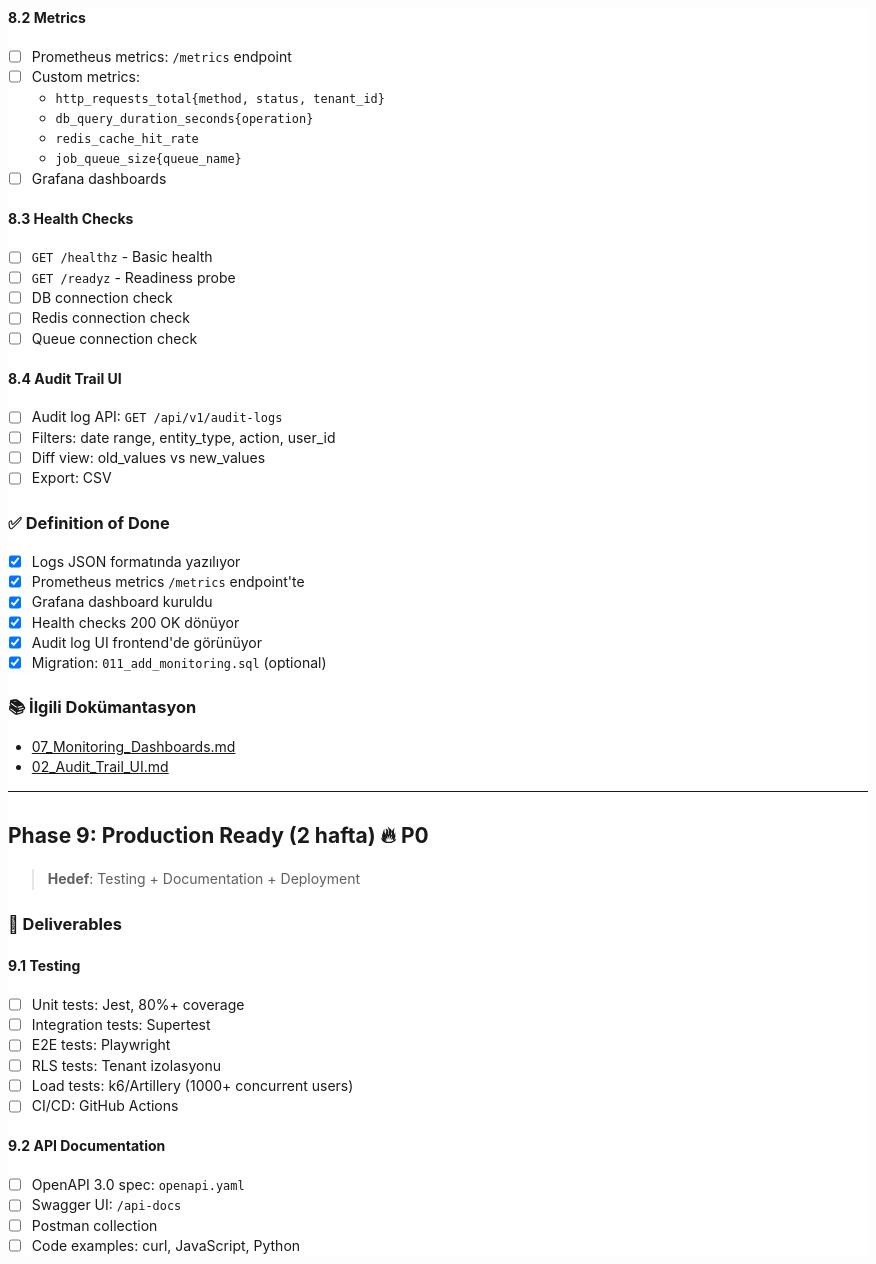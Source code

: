#### 8.2 Metrics
- [ ] Prometheus metrics: `/metrics` endpoint
- [ ] Custom metrics:
  - `http_requests_total{method, status, tenant_id}`
  - `db_query_duration_seconds{operation}`
  - `redis_cache_hit_rate`
  - `job_queue_size{queue_name}`
- [ ] Grafana dashboards

#### 8.3 Health Checks
- [ ] `GET /healthz` - Basic health
- [ ] `GET /readyz` - Readiness probe
- [ ] DB connection check
- [ ] Redis connection check
- [ ] Queue connection check

#### 8.4 Audit Trail UI
- [ ] Audit log API: `GET /api/v1/audit-logs`
- [ ] Filters: date range, entity_type, action, user_id
- [ ] Diff view: old_values vs new_values
- [ ] Export: CSV

### ✅ Definition of Done
- [x] Logs JSON formatında yazılıyor
- [x] Prometheus metrics `/metrics` endpoint'te
- [x] Grafana dashboard kuruldu
- [x] Health checks 200 OK dönüyor
- [x] Audit log UI frontend'de görünüyor
- [x] Migration: `011_add_monitoring.sql` (optional)

### 📚 İlgili Dokümantasyon
- [07_Monitoring_Dashboards.md](./04-Infrastructure/07_Monitoring_Dashboards.md)
- [02_Audit_Trail_UI.md](./07-Advanced-Features/02_Audit_Trail_UI.md)

---

## Phase 9: Production Ready (2 hafta) 🔥 P0

> **Hedef**: Testing + Documentation + Deployment

### 🎯 Deliverables

#### 9.1 Testing
- [ ] Unit tests: Jest, 80%+ coverage
- [ ] Integration tests: Supertest
- [ ] E2E tests: Playwright
- [ ] RLS tests: Tenant izolasyonu
- [ ] Load tests: k6/Artillery (1000+ concurrent users)
- [ ] CI/CD: GitHub Actions

#### 9.2 API Documentation
- [ ] OpenAPI 3.0 spec: `openapi.yaml`
- [ ] Swagger UI: `/api-docs`
- [ ] Postman collection
- [ ] Code examples: curl, JavaScript, Python
